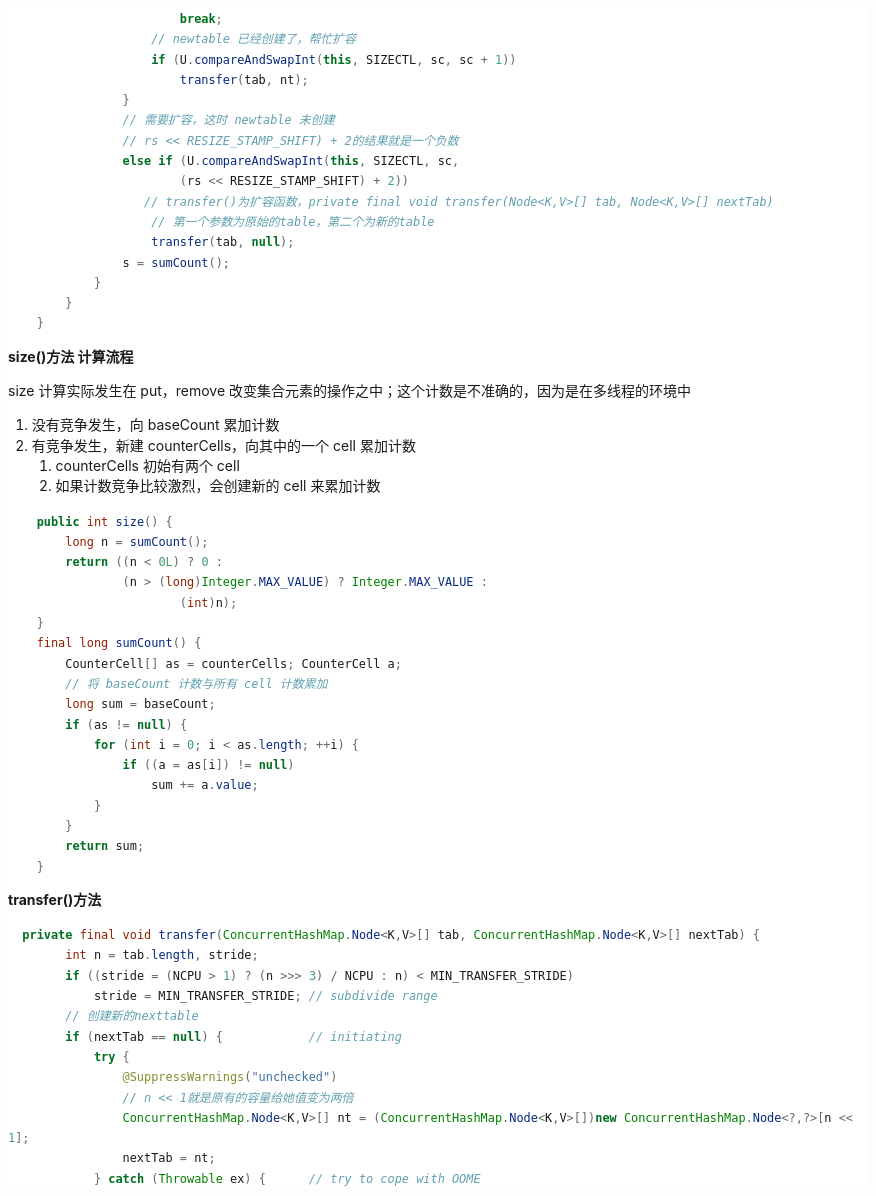 ```java
                        break;
                    // newtable 已经创建了，帮忙扩容
                    if (U.compareAndSwapInt(this, SIZECTL, sc, sc + 1))
                        transfer(tab, nt);
                }
                // 需要扩容，这时 newtable 未创建
                // rs << RESIZE_STAMP_SHIFT) + 2的结果就是一个负数
                else if (U.compareAndSwapInt(this, SIZECTL, sc,
                        (rs << RESIZE_STAMP_SHIFT) + 2)) 
         		   // transfer()为扩容函数，private final void transfer(Node<K,V>[] tab, Node<K,V>[] nextTab) 
                    // 第一个参数为原始的table，第二个为新的table
                    transfer(tab, null);
                s = sumCount();
            }
        }
    }
```

**size()方法 计算流程**

size 计算实际发生在 put，remove 改变集合元素的操作之中；这个计数是不准确的，因为是在多线程的环境中

1. 没有竞争发生，向 baseCount 累加计数
2. 有竞争发生，新建 counterCells，向其中的一个 cell 累加计数
   1. counterCells 初始有两个 cell
   2. 如果计数竞争比较激烈，会创建新的 cell 来累加计数

```java
    public int size() {
        long n = sumCount();
        return ((n < 0L) ? 0 :
                (n > (long)Integer.MAX_VALUE) ? Integer.MAX_VALUE :
                        (int)n);
    }
    final long sumCount() {
        CounterCell[] as = counterCells; CounterCell a;
        // 将 baseCount 计数与所有 cell 计数累加
        long sum = baseCount;
        if (as != null) {
            for (int i = 0; i < as.length; ++i) {
                if ((a = as[i]) != null)
                    sum += a.value;
            }
        }
        return sum;
    }
```

**transfer()方法**

```java
  private final void transfer(ConcurrentHashMap.Node<K,V>[] tab, ConcurrentHashMap.Node<K,V>[] nextTab) {
        int n = tab.length, stride;
        if ((stride = (NCPU > 1) ? (n >>> 3) / NCPU : n) < MIN_TRANSFER_STRIDE)
            stride = MIN_TRANSFER_STRIDE; // subdivide range
        // 创建新的nexttable
        if (nextTab == null) {            // initiating
            try {
                @SuppressWarnings("unchecked")
                // n << 1就是原有的容量给她值变为两倍        
                ConcurrentHashMap.Node<K,V>[] nt = (ConcurrentHashMap.Node<K,V>[])new ConcurrentHashMap.Node<?,?>[n << 1];
                nextTab = nt;
            } catch (Throwable ex) {      // try to cope with OOME
```